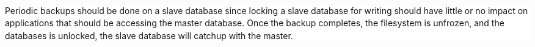 Periodic backups should be done on a slave database since locking a slave database for writing should have little or no impact on applications that should be accessing the master database.  Once the backup completes, the filesystem is unfrozen, and the databases is unlocked, the slave database will catchup with the master.
